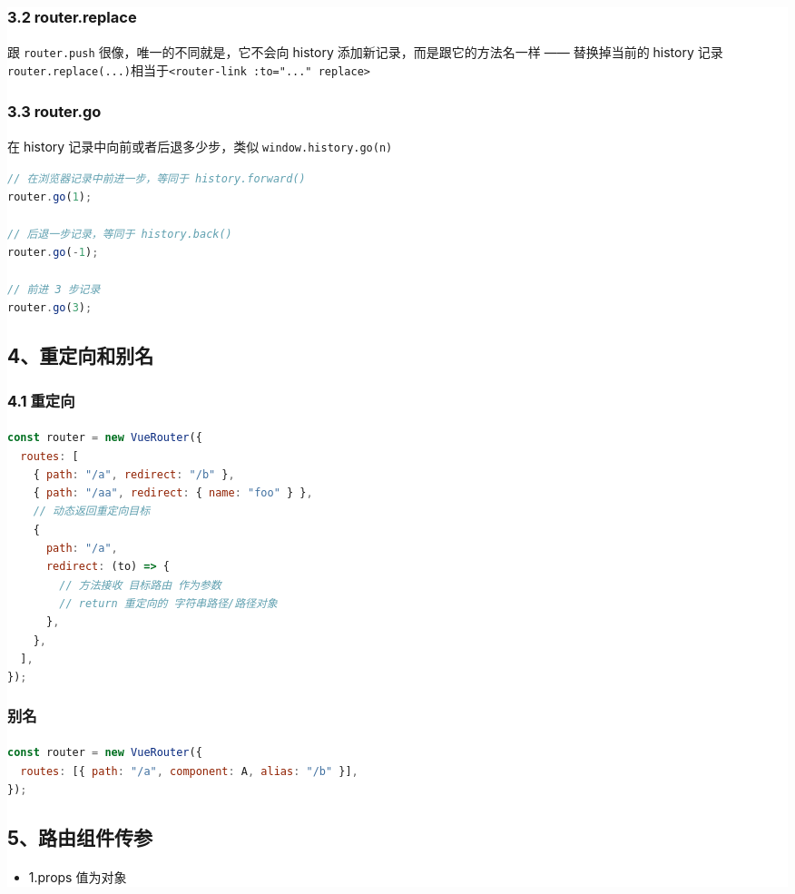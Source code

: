 ### 3.2 router.replace

跟 `router.push` 很像，唯一的不同就是，它不会向 history 添加新记录，而是跟它的方法名一样 —— 替换掉当前的 history 记录\
`router.replace(...)`相当于`<router-link :to="..." replace>`

### 3.3 router.go

在 history 记录中向前或者后退多少步，类似 `window.history.go(n)`

```js
// 在浏览器记录中前进一步，等同于 history.forward()
router.go(1);

// 后退一步记录，等同于 history.back()
router.go(-1);

// 前进 3 步记录
router.go(3);
```

## 4、重定向和别名

### 4.1 重定向

```js
const router = new VueRouter({
  routes: [
    { path: "/a", redirect: "/b" },
    { path: "/aa", redirect: { name: "foo" } },
    // 动态返回重定向目标
    {
      path: "/a",
      redirect: (to) => {
        // 方法接收 目标路由 作为参数
        // return 重定向的 字符串路径/路径对象
      },
    },
  ],
});
```

### 别名

```js
const router = new VueRouter({
  routes: [{ path: "/a", component: A, alias: "/b" }],
});
```

## 5、路由组件传参

- 1.props 值为对象
